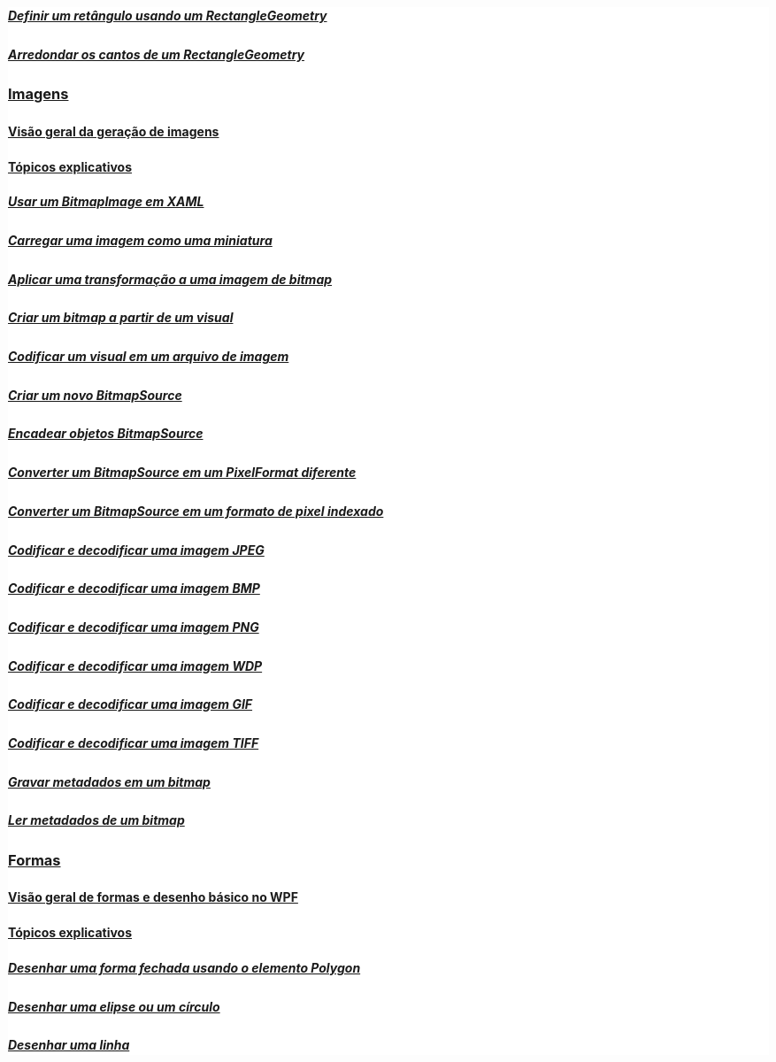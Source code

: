##### [Definir um retângulo usando um RectangleGeometry](how-to-define-a-rectangle-using-a-rectanglegeometry.md)
##### [Arredondar os cantos de um RectangleGeometry](how-to-round-the-corners-of-a-rectanglegeometry.md)
### [Imagens](images.md)
#### [Visão geral da geração de imagens](imaging-overview.md)
#### [Tópicos explicativos](imaging-how-to-topics.md)
##### [Usar um BitmapImage em XAML](how-to-use-a-bitmapimage.md)
##### [Carregar uma imagem como uma miniatura](how-to-load-an-image-as-a-thumbnail.md)
##### [Aplicar uma transformação a uma imagem de bitmap](how-to-apply-a-transform-to-a-bitmapimage.md)
##### [Criar um bitmap a partir de um visual](how-to-create-a-bitmap-from-a-visual.md)
##### [Codificar um visual em um arquivo de imagem](how-to-encode-a-visual-to-an-image-file.md)
##### [Criar um novo BitmapSource](how-to-create-a-new-bitmapsource.md)
##### [Encadear objetos BitmapSource](how-to-chain-bitmapsource-objects-together.md)
##### [Converter um BitmapSource em um PixelFormat diferente](how-to-convert-a-bitmapsource-to-a-different-pixelformat.md)
##### [Converter um BitmapSource em um formato de pixel indexado](how-to-convert-a-bitmapsource-to-an-indexed-pixel-format.md)
##### [Codificar e decodificar uma imagem JPEG](how-to-encode-and-decode-a-jpeg-image.md)
##### [Codificar e decodificar uma imagem BMP](how-to-encode-and-decode-a-bmp-image.md)
##### [Codificar e decodificar uma imagem PNG](how-to-encode-and-decode-a-png-image.md)
##### [Codificar e decodificar uma imagem WDP](how-to-encode-and-decode-a-wdp-image.md)
##### [Codificar e decodificar uma imagem GIF](how-to-encode-and-decode-a-gif-image.md)
##### [Codificar e decodificar uma imagem TIFF](how-to-encode-and-decode-a-tiff-image.md)
##### [Gravar metadados em um bitmap](how-to-write-metadata-to-a-bitmap.md)
##### [Ler metadados de um bitmap](how-to-read-metadata-from-a-bitmap.md)
### [Formas](shapes.md)
#### [Visão geral de formas e desenho básico no WPF](shapes-and-basic-drawing-in-wpf-overview.md)
#### [Tópicos explicativos](shapes-how-to-topics.md)
##### [Desenhar uma forma fechada usando o elemento Polygon](how-to-draw-a-closed-shape-by-using-the-polygon-element.md)
##### [Desenhar uma elipse ou um círculo](how-to-draw-an-ellipse-or-a-circle.md)
##### [Desenhar uma linha](how-to-draw-a-line.md)